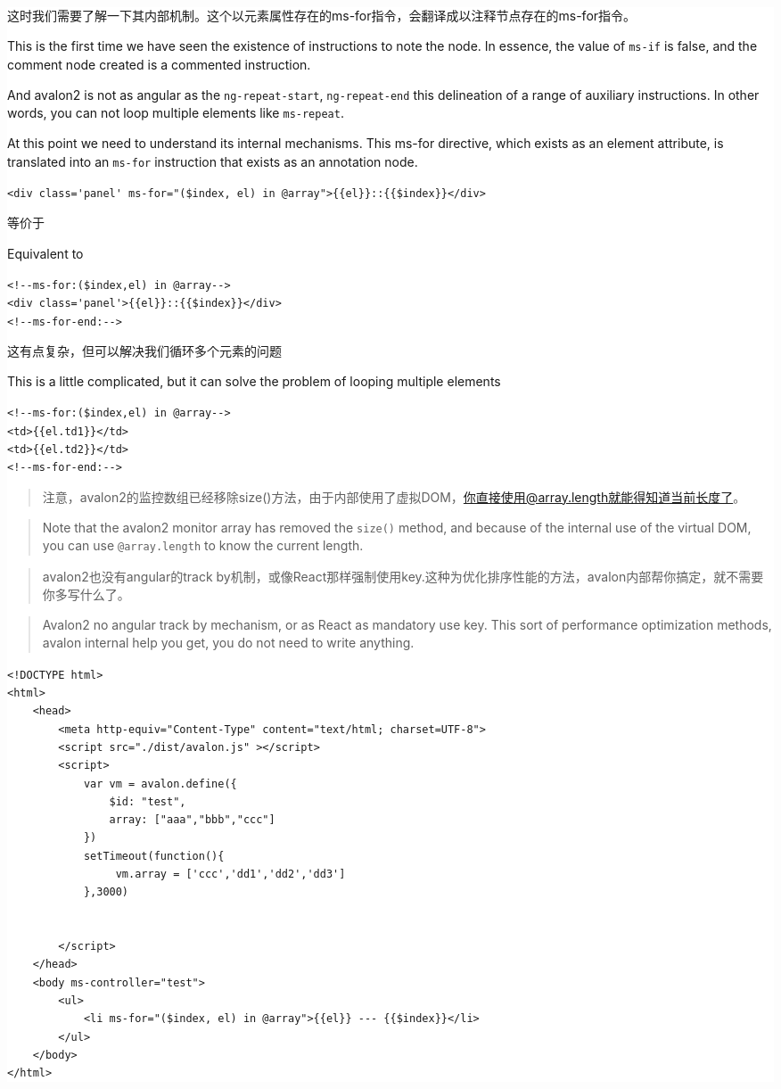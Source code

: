 这时我们需要了解一下其内部机制。这个以元素属性存在的ms-for指令，会翻译成以注释节点存在的ms-for指令。


This is the first time we have seen the existence of instructions to note the node. In essence, the value of `ms-if` is false, and the comment node created is a commented instruction.

And avalon2 is not as angular as the `ng-repeat-start`, `ng-repeat-end` this delineation of a range of auxiliary instructions. In other words, you can not loop multiple elements like `ms-repeat`.

At this point we need to understand its internal mechanisms. This ms-for directive, which exists as an element attribute, is translated into an `ms-for` instruction that exists as an annotation node.


	<div class='panel' ms-for="($index, el) in @array">{{el}}::{{$index}}</div>
	
等价于

Equivalent to

	<!--ms-for:($index,el) in @array-->
	<div class='panel'>{{el}}::{{$index}}</div>
	<!--ms-for-end:-->
	
这有点复杂，但可以解决我们循环多个元素的问题

This is a little complicated, but it can solve the problem of looping multiple elements

	<!--ms-for:($index,el) in @array-->
	<td>{{el.td1}}</td>
	<td>{{el.td2}}</td>
	<!--ms-for-end:-->
	
	
>注意，avalon2的监控数组已经移除size()方法，由于内部使用了虚拟DOM，你直接使用@array.length就能得知道当前长度了。

>Note that the avalon2 monitor array has removed the `size()` method, and because of the internal use of the virtual DOM, you can use `@array.length` to know the current length.

>avalon2也没有angular的track by机制，或像React那样强制使用key.这种为优化排序性能的方法，avalon内部帮你搞定，就不需要你多写什么了。

>Avalon2 no angular track by mechanism, or as React as mandatory use key. This sort of performance optimization methods, avalon internal help you get, you do not need to write anything.


	<!DOCTYPE html>
	<html>
	    <head>
	        <meta http-equiv="Content-Type" content="text/html; charset=UTF-8">
	        <script src="./dist/avalon.js" ></script>
	        <script>
	            var vm = avalon.define({
	                $id: "test",
	                array: ["aaa","bbb","ccc"]
	            })
	            setTimeout(function(){
	                 vm.array = ['ccc','dd1','dd2','dd3']
	            },3000)
	           
	
	        </script>
	    </head>
	    <body ms-controller="test">
	        <ul>
	            <li ms-for="($index, el) in @array">{{el}} --- {{$index}}</li>
	        </ul>
	    </body>
	</html>
	